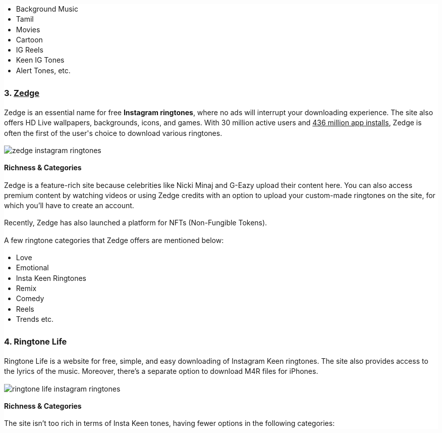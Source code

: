 * Background Music
* Tamil
* Movies
* Cartoon
* IG Reels
* Keen IG Tones
* Alert Tones, etc.

### 3\. [Zedge](https://www.zedge.net/find/ringtones/instagram%20trending)

Zedge is an essential name for free **Instagram ringtones**, where no ads will interrupt your downloading experience. The site also offers HD Live wallpapers, backgrounds, icons, and games. With 30 million active users and [436 million app installs](https://www.zedge.net/), Zedge is often the first of the user's choice to download various ringtones.

![zedge instagram ringtones](https://images.wondershare.com/filmora/article-images/2023/03/zedge-instagram-ringtones.PNG)

**Richness & Categories**

Zedge is a feature-rich site because celebrities like Nicki Minaj and G-Eazy upload their content here. You can also access premium content by watching videos or using Zedge credits with an option to upload your custom-made ringtones on the site, for which you’ll have to create an account.

Recently, Zedge has also launched a platform for NFTs (Non-Fungible Tokens).

A few ringtone categories that Zedge offers are mentioned below:

* Love
* Emotional
* Insta Keen Ringtones
* Remix
* Comedy
* Reels
* Trends etc.


<iframe width="560" height="315" src="https://www.youtube.com/embed/qNrOsjUdRz0?si=xGzhmNmtgxNTsRxN" title="YouTube video player" frameborder="0" allow="accelerometer; autoplay; clipboard-write; encrypted-media; gyroscope; picture-in-picture; web-share" referrerpolicy="strict-origin-when-cross-origin" allowfullscreen></iframe>


### 4\. Ringtone Life

Ringtone Life is a website for free, simple, and easy downloading of Instagram Keen ringtones. The site also provides access to the lyrics of the music. Moreover, there’s a separate option to download M4R files for iPhones.

![ringtone life instagram ringtones](https://images.wondershare.com/filmora/article-images/2023/03/ringtone-life-instagram-ringtones.PNG)

**Richness & Categories**

The site isn’t too rich in terms of Insta Keen tones, having fewer options in the following categories:
